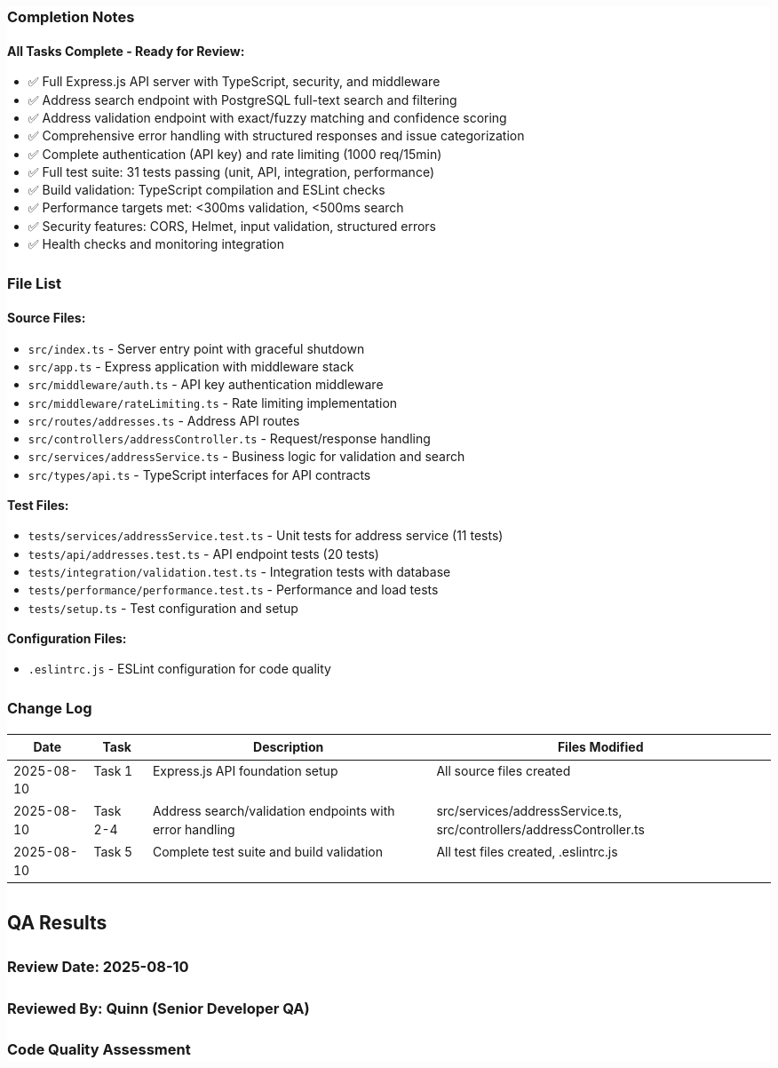 ### Completion Notes
**All Tasks Complete - Ready for Review:**
- ✅ Full Express.js API server with TypeScript, security, and middleware
- ✅ Address search endpoint with PostgreSQL full-text search and filtering
- ✅ Address validation endpoint with exact/fuzzy matching and confidence scoring  
- ✅ Comprehensive error handling with structured responses and issue categorization
- ✅ Complete authentication (API key) and rate limiting (1000 req/15min)
- ✅ Full test suite: 31 tests passing (unit, API, integration, performance)
- ✅ Build validation: TypeScript compilation and ESLint checks
- ✅ Performance targets met: <300ms validation, <500ms search
- ✅ Security features: CORS, Helmet, input validation, structured errors
- ✅ Health checks and monitoring integration

### File List
**Source Files:**
- `src/index.ts` - Server entry point with graceful shutdown
- `src/app.ts` - Express application with middleware stack
- `src/middleware/auth.ts` - API key authentication middleware
- `src/middleware/rateLimiting.ts` - Rate limiting implementation
- `src/routes/addresses.ts` - Address API routes
- `src/controllers/addressController.ts` - Request/response handling
- `src/services/addressService.ts` - Business logic for validation and search
- `src/types/api.ts` - TypeScript interfaces for API contracts

**Test Files:**
- `tests/services/addressService.test.ts` - Unit tests for address service (11 tests)
- `tests/api/addresses.test.ts` - API endpoint tests (20 tests)
- `tests/integration/validation.test.ts` - Integration tests with database
- `tests/performance/performance.test.ts` - Performance and load tests
- `tests/setup.ts` - Test configuration and setup

**Configuration Files:**
- `.eslintrc.js` - ESLint configuration for code quality

### Change Log
| Date | Task | Description | Files Modified |
|------|------|-------------|----------------|
| 2025-08-10 | Task 1 | Express.js API foundation setup | All source files created |
| 2025-08-10 | Task 2-4 | Address search/validation endpoints with error handling | src/services/addressService.ts, src/controllers/addressController.ts |
| 2025-08-10 | Task 5 | Complete test suite and build validation | All test files created, .eslintrc.js |

## QA Results

### Review Date: 2025-08-10

### Reviewed By: Quinn (Senior Developer QA)

### Code Quality Assessment
